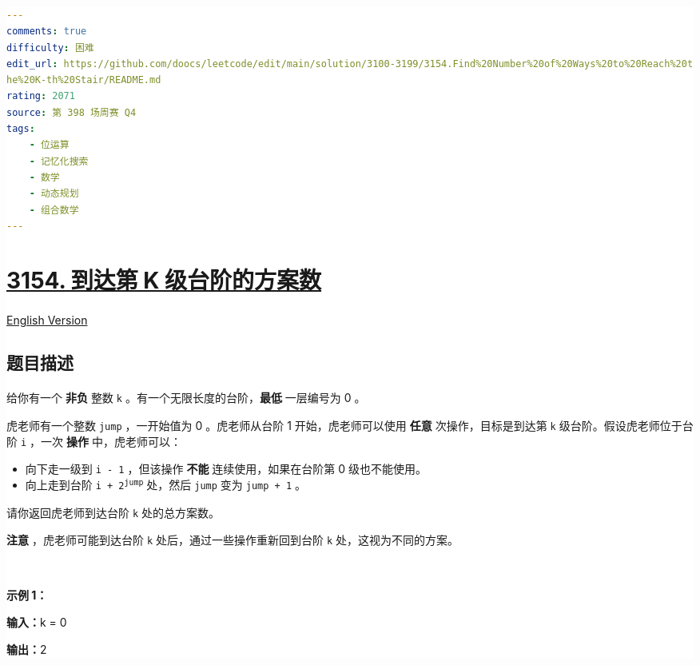 ```yaml
---
comments: true
difficulty: 困难
edit_url: https://github.com/doocs/leetcode/edit/main/solution/3100-3199/3154.Find%20Number%20of%20Ways%20to%20Reach%20the%20K-th%20Stair/README.md
rating: 2071
source: 第 398 场周赛 Q4
tags:
    - 位运算
    - 记忆化搜索
    - 数学
    - 动态规划
    - 组合数学
---
```




# [3154. 到达第 K 级台阶的方案数](https://leetcode.cn/problems/find-number-of-ways-to-reach-the-k-th-stair)

[English Version](/solution/3100-3199/3154.Find%20Number%20of%20Ways%20to%20Reach%20the%20K-th%20Stair/README_EN.md)

## 题目描述



<p>给你有一个 <strong>非负</strong>&nbsp;整数&nbsp;<code>k</code>&nbsp;。有一个无限长度的台阶，<strong>最低</strong>&nbsp;一层编号为 0 。</p>

<p>虎老师有一个整数&nbsp;<code>jump</code>&nbsp;，一开始值为 0 。虎老师从台阶 1 开始，虎老师可以使用 <strong>任意</strong>&nbsp;次操作，目标是到达第&nbsp;<code>k</code> 级台阶。假设虎老师位于台阶 <code>i</code> ，一次 <strong>操作</strong> 中，虎老师可以：</p>

<ul>
	<li>向下走一级到&nbsp;<code>i - 1</code>&nbsp;，但该操作&nbsp;<strong>不能</strong>&nbsp;连续使用，如果在台阶第 0 级也不能使用。</li>
	<li>向上走到台阶&nbsp;<code>i + 2<sup>jump</sup></code>&nbsp;处，然后&nbsp;<code>jump</code>&nbsp;变为&nbsp;<code>jump + 1</code>&nbsp;。</li>
</ul>

<p>请你返回虎老师到达台阶 <code>k</code>&nbsp;处的总方案数。</p>

<p><b>注意</b>&nbsp;，虎老师可能到达台阶 <code>k</code>&nbsp;处后，通过一些操作重新回到台阶 <code>k</code>&nbsp;处，这视为不同的方案。</p>

<p>&nbsp;</p>

<p><b>示例 1：</b></p>

<div class="example-block">
<p><span class="example-io"><b>输入：</b>k = 0</span></p>

<p><span class="example-io"><b>输出：</b>2</span></p>

